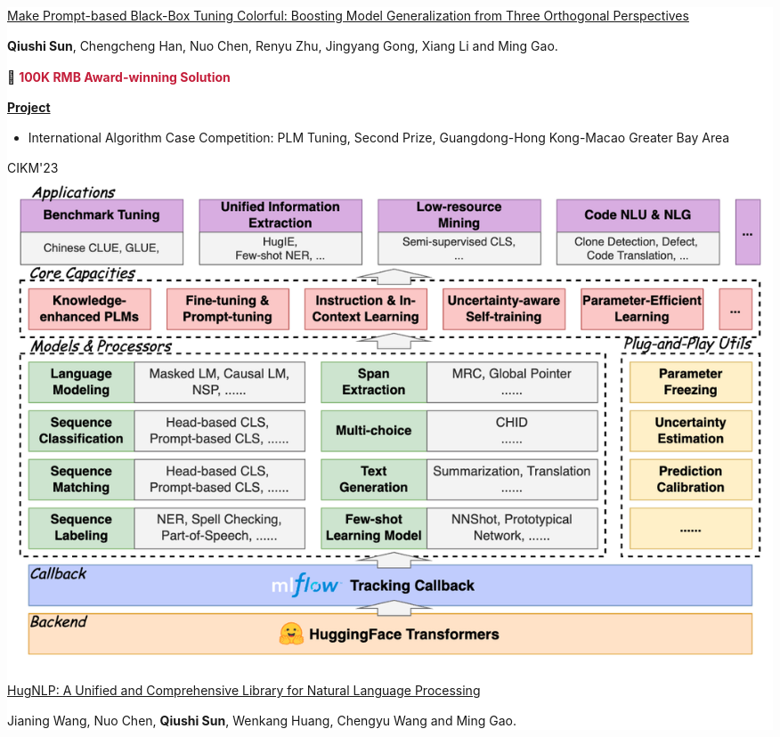 [Make Prompt-based Black-Box Tuning Colorful: Boosting Model Generalization from Three Orthogonal Perspectives](https://arxiv.org/abs/2305.08088)

**Qiushi Sun**, Chengcheng Han, Nuo Chen, Renyu Zhu, Jingyang Gong, Xiang Li and Ming Gao.

🥈 <span style="color: #C41E3A;"> **100K RMB Award-winning Solution** </span>

[**Project**](https://scholar.google.com/citations?view_op=view_citation&hl=zh-CN&user=DhtAFkwAAAAJ&citation_for_view=DhtAFkwAAAAJ:ALROH1vI_8AC) <strong><span class='show_paper_citations' data='DhtAFkwAAAAJ:ALROH1vI_8AC'></span></strong>
- International Algorithm Case Competition: PLM Tuning, Second Prize, Guangdong-Hong Kong-Macao Greater Bay Area
</div>
</div>



<div class='paper-box'><div class='paper-box-image'><div><div class="badge">CIKM'23</div><img src='images/paper-thumbnails/HugNLP/HugNLP.png' alt="sym" width="100%"></div></div>
<div class='paper-box-text' markdown="1">

[HugNLP: A Unified and Comprehensive Library for Natural Language Processing](https://arxiv.org/abs/2302.14286)

Jianing Wang, Nuo Chen, **Qiushi Sun**, Wenkang Huang, Chengyu Wang and Ming Gao.
